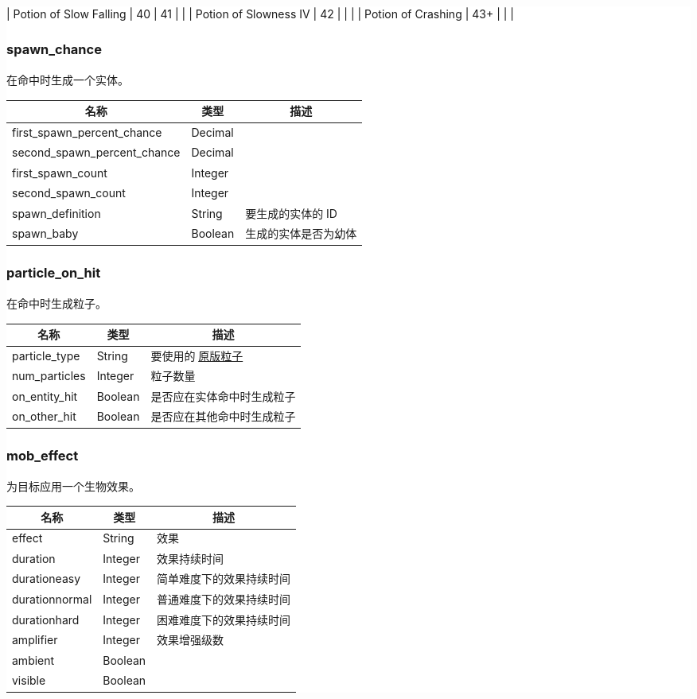 | Potion of Slow Falling    | 40  | 41   |               |
| Potion of Slowness IV     | 42  |      |               |
| Potion of Crashing        | 43+ |      |               |

### spawn_chance

在命中时生成一个实体。

| 名称                        | 类型    | 描述                                 |
|-----------------------------|---------|--------------------------------------|
| first_spawn_percent_chance  | Decimal |                                      |
| second_spawn_percent_chance | Decimal |                                      |
| first_spawn_count           | Integer |                                      |
| second_spawn_count          | Integer |                                      |
| spawn_definition            | String  | 要生成的实体的 ID                     |
| spawn_baby                  | Boolean | 生成的实体是否为幼体                 |

### particle_on_hit

在命中时生成粒子。

| 名称          | 类型    | 描述                                              |
|---------------|---------|---------------------------------------------------|
| particle_type | String  | 要使用的 [原版粒子](../particles/vanilla-particles.md) |
| num_particles | Integer | 粒子数量                                          |
| on_entity_hit | Boolean | 是否应在实体命中时生成粒子                      |
| on_other_hit  | Boolean | 是否应在其他命中时生成粒子                      |


### mob_effect

为目标应用一个生物效果。

| 名称            | 类型    | 描述                                 |
|-----------------|---------|--------------------------------------|
| effect          | String  | 效果                                 |
| duration        | Integer | 效果持续时间                         |
| durationeasy    | Integer | 简单难度下的效果持续时间             |
| durationnormal  | Integer | 普通难度下的效果持续时间             |
| durationhard    | Integer | 困难难度下的效果持续时间             |
| amplifier       | Integer | 效果增强级数                           |
| ambient         | Boolean |                                      |
| visible         | Boolean |                                      |
